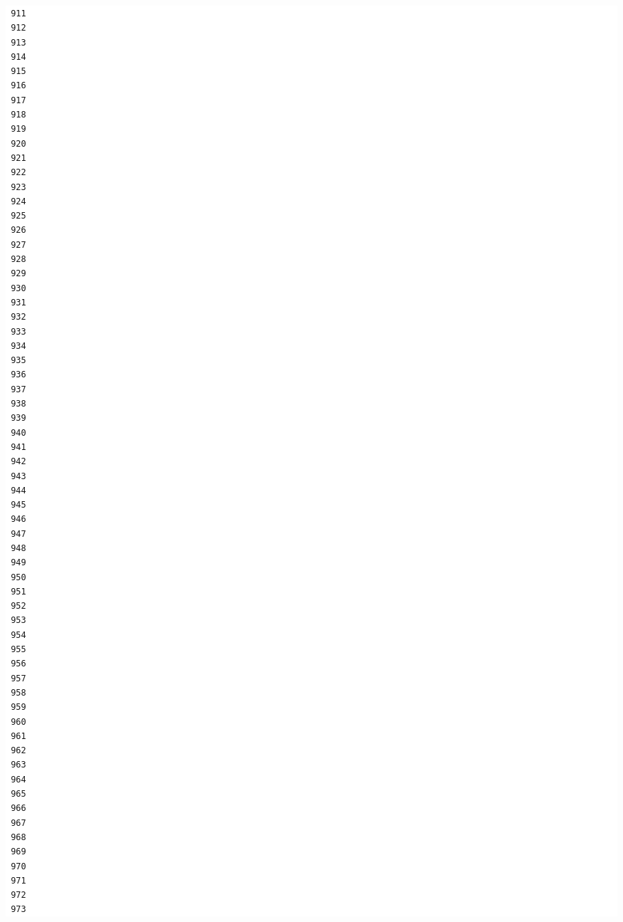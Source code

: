 ```
 911
 912
 913
 914
 915
 916
 917
 918
 919
 920
 921
 922
 923
 924
 925
 926
 927
 928
 929
 930
 931
 932
 933
 934
 935
 936
 937
 938
 939
 940
 941
 942
 943
 944
 945
 946
 947
 948
 949
 950
 951
 952
 953
 954
 955
 956
 957
 958
 959
 960
 961
 962
 963
 964
 965
 966
 967
 968
 969
 970
 971
 972
 973
```